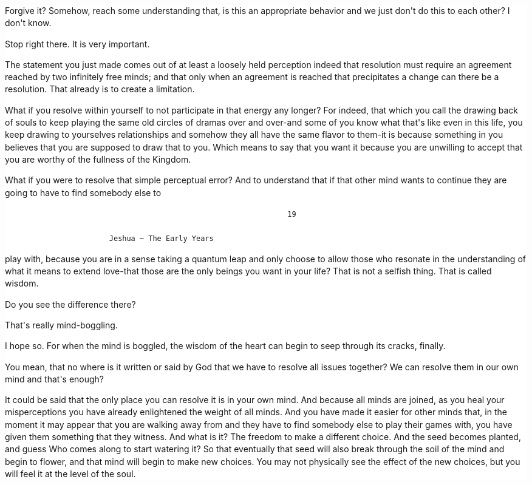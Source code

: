 Forgive it? Somehow, reach some understanding that, is this an
appropriate behavior and we just don't do this to each other? I don't
know.

Stop right there. It is very important.

The statement you just made comes out of at least a loosely held
perception indeed that resolution must require an agreement reached by
two infinitely free minds; and that only when an agreement is reached
that precipitates a change can there be a resolution. That already is to
create a limitation.

What if you resolve within yourself to not participate in that energy
any longer? For indeed, that which you call the drawing back of souls to
keep playing the same old circles of dramas over and over-and some of
you know what that's like even in this life, you keep drawing to
yourselves relationships and somehow they all have the same flavor to
them-it is because something in you believes that you are supposed to
draw that to you. Which means to say that you want it because you are
unwilling to accept that you are worthy of the fullness of the Kingdom.

What if you were to resolve that simple perceptual error? And to
understand that if that other mind wants to continue they are going to
have to find somebody else to

                                                                     19

                            Jeshua ~ The Early Years

play with, because you are in a sense taking a quantum leap and only
choose to allow those who resonate in the understanding of what it means
to extend love-that those are the only beings you want in your life?
That is not a selfish thing. That is called wisdom.

Do you see the difference there?

That's really mind-boggling.

I hope so. For when the mind is boggled, the wisdom of the heart can
begin to seep through its cracks, finally.

You mean, that no where is it written or said by God that we have to
resolve all issues together?  We can resolve them in our own mind and
that's enough?

It could be said that the only place you can resolve it is in your own
mind. And because all minds are joined, as you heal your misperceptions
you have already enlightened the weight of all minds. And you have made
it easier for other minds that, in the moment it may appear that you are
walking away from and they have to find somebody else to play their
games with, you have given them something that they witness. And what is
it? The freedom to make a different choice. And the seed becomes
planted, and guess Who comes along to start watering it? So that
eventually that seed will also break through the soil of the mind and
begin to flower, and that mind will begin to make new choices. You may
not physically see the effect of the new choices, but you will feel it
at the level of the soul.
